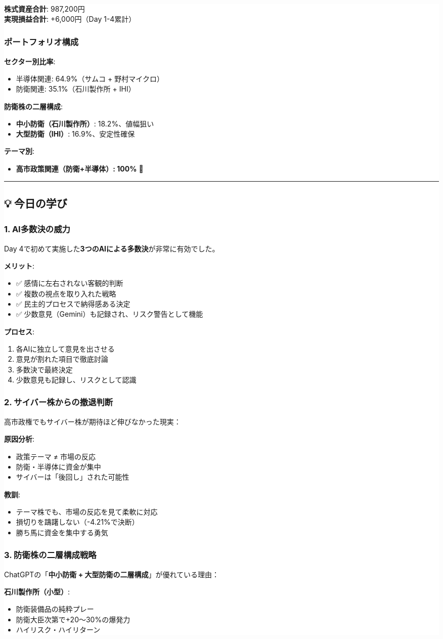 **株式資産合計**: 987,200円  
**実現損益合計**: +6,000円（Day 1-4累計）

### ポートフォリオ構成

**セクター別比率**:
- 半導体関連: 64.9%（サムコ + 野村マイクロ）
- 防衛関連: 35.1%（石川製作所 + IHI）

**防衛株の二層構成**:
- **中小防衛（石川製作所）**: 18.2%、値幅狙い
- **大型防衛（IHI）**: 16.9%、安定性確保

**テーマ別**:
- **高市政策関連（防衛+半導体）: 100%** 🎯

---

## 💡 今日の学び

### 1. AI多数決の威力

Day 4で初めて実施した**3つのAIによる多数決**が非常に有効でした。

**メリット**:
- ✅ 感情に左右されない客観的判断
- ✅ 複数の視点を取り入れた戦略
- ✅ 民主的プロセスで納得感ある決定
- ✅ 少数意見（Gemini）も記録され、リスク警告として機能

**プロセス**:
1. 各AIに独立して意見を出させる
2. 意見が割れた項目で徹底討論
3. 多数決で最終決定
4. 少数意見も記録し、リスクとして認識

### 2. サイバー株からの撤退判断

高市政権でもサイバー株が期待ほど伸びなかった現実：

**原因分析**:
- 政策テーマ ≠ 市場の反応
- 防衛・半導体に資金が集中
- サイバーは「後回し」された可能性

**教訓**:
- テーマ株でも、市場の反応を見て柔軟に対応
- 損切りを躊躇しない（-4.21%で決断）
- 勝ち馬に資金を集中する勇気

### 3. 防衛株の二層構成戦略

ChatGPTの「**中小防衛 + 大型防衛の二層構成**」が優れている理由：

**石川製作所（小型）**:
- 防衛装備品の純粋プレー
- 防衛大臣次第で+20〜30%の爆発力
- ハイリスク・ハイリターン
